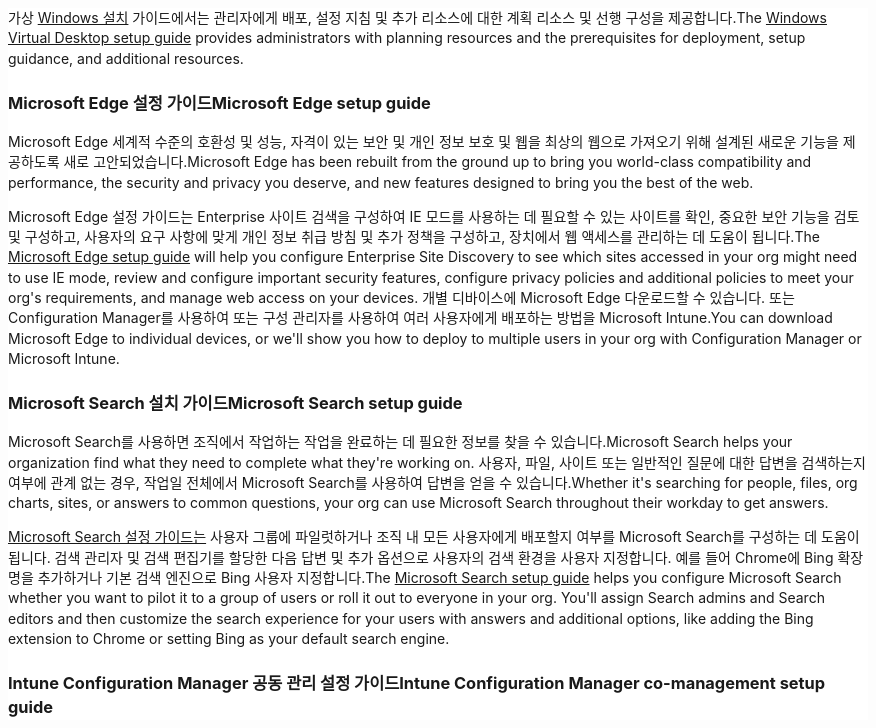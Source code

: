 <span data-ttu-id="6d4dd-146">가상 [Windows 설치](https://aka.ms/wvdsetupguide) 가이드에서는 관리자에게 배포, 설정 지침 및 추가 리소스에 대한 계획 리소스 및 선행 구성을 제공합니다.</span><span class="sxs-lookup"><span data-stu-id="6d4dd-146">The [Windows Virtual Desktop setup guide](https://aka.ms/wvdsetupguide) provides administrators with planning resources and the prerequisites for deployment, setup guidance, and additional resources.</span></span> 

### <a name="microsoft-edge-setup-guide"></a><span data-ttu-id="6d4dd-147">Microsoft Edge 설정 가이드</span><span class="sxs-lookup"><span data-stu-id="6d4dd-147">Microsoft Edge setup guide</span></span>

<span data-ttu-id="6d4dd-148">Microsoft Edge 세계적 수준의 호환성 및 성능, 자격이 있는 보안 및 개인 정보 보호 및 웹을 최상의 웹으로 가져오기 위해 설계된 새로운 기능을 제공하도록 새로 고안되었습니다.</span><span class="sxs-lookup"><span data-stu-id="6d4dd-148">Microsoft Edge has been rebuilt from the ground up to bring you world-class compatibility and performance, the security and privacy you deserve, and new features designed to bring you the best of the web.</span></span>

<span data-ttu-id="6d4dd-149">Microsoft Edge [](https://aka.ms/edgeadvisor) 설정 가이드는 Enterprise 사이트 검색을 구성하여 IE 모드를 사용하는 데 필요할 수 있는 사이트를 확인, 중요한 보안 기능을 검토 및 구성하고, 사용자의 요구 사항에 맞게 개인 정보 취급 방침 및 추가 정책을 구성하고, 장치에서 웹 액세스를 관리하는 데 도움이 됩니다.</span><span class="sxs-lookup"><span data-stu-id="6d4dd-149">The [Microsoft Edge setup guide](https://aka.ms/edgeadvisor) will help you configure Enterprise Site Discovery to see which sites accessed in your org might need to use IE mode, review and configure important security features, configure privacy policies and additional policies to meet your org's requirements, and manage web access on your devices.</span></span> <span data-ttu-id="6d4dd-150">개별 디바이스에 Microsoft Edge 다운로드할 수 있습니다. 또는 Configuration Manager를 사용하여 또는 구성 관리자를 사용하여 여러 사용자에게 배포하는 방법을 Microsoft Intune.</span><span class="sxs-lookup"><span data-stu-id="6d4dd-150">You can download Microsoft Edge to individual devices, or we'll show you how to deploy to multiple users in your org with Configuration Manager or Microsoft Intune.</span></span> 

### <a name="microsoft-search-setup-guide"></a><span data-ttu-id="6d4dd-151">Microsoft Search 설치 가이드</span><span class="sxs-lookup"><span data-stu-id="6d4dd-151">Microsoft Search setup guide</span></span>

<span data-ttu-id="6d4dd-152">Microsoft Search를 사용하면 조직에서 작업하는 작업을 완료하는 데 필요한 정보를 찾을 수 있습니다.</span><span class="sxs-lookup"><span data-stu-id="6d4dd-152">Microsoft Search helps your organization find what they need to complete what they're working on.</span></span> <span data-ttu-id="6d4dd-153">사용자, 파일, 사이트 또는 일반적인 질문에 대한 답변을 검색하는지 여부에 관계 없는 경우, 작업일 전체에서 Microsoft Search를 사용하여 답변을 얻을 수 있습니다.</span><span class="sxs-lookup"><span data-stu-id="6d4dd-153">Whether it's searching for people, files, org charts, sites, or answers to common questions, your org can use Microsoft Search throughout their workday to get answers.</span></span>

<span data-ttu-id="6d4dd-154">[Microsoft Search 설정 가이드는](https://aka.ms/MicrosoftSearchSetup) 사용자 그룹에 파일럿하거나 조직 내 모든 사용자에게 배포할지 여부를 Microsoft Search를 구성하는 데 도움이 됩니다. 검색 관리자 및 검색 편집기를 할당한 다음 답변 및 추가 옵션으로 사용자의 검색 환경을 사용자 지정합니다. 예를 들어 Chrome에 Bing 확장명을 추가하거나 기본 검색 엔진으로 Bing 사용자 지정합니다.</span><span class="sxs-lookup"><span data-stu-id="6d4dd-154">The [Microsoft Search setup guide](https://aka.ms/MicrosoftSearchSetup) helps you configure Microsoft Search whether you want to pilot it to a group of users or roll it out to everyone in your org. You'll assign Search admins and Search editors and then customize the search experience for your users with answers and additional options, like adding the Bing extension to Chrome or setting Bing as your default search engine.</span></span>

### <a name="intune-configuration-manager-co-management-setup-guide"></a><span data-ttu-id="6d4dd-155">Intune Configuration Manager 공동 관리 설정 가이드</span><span class="sxs-lookup"><span data-stu-id="6d4dd-155">Intune Configuration Manager co-management setup guide</span></span>
